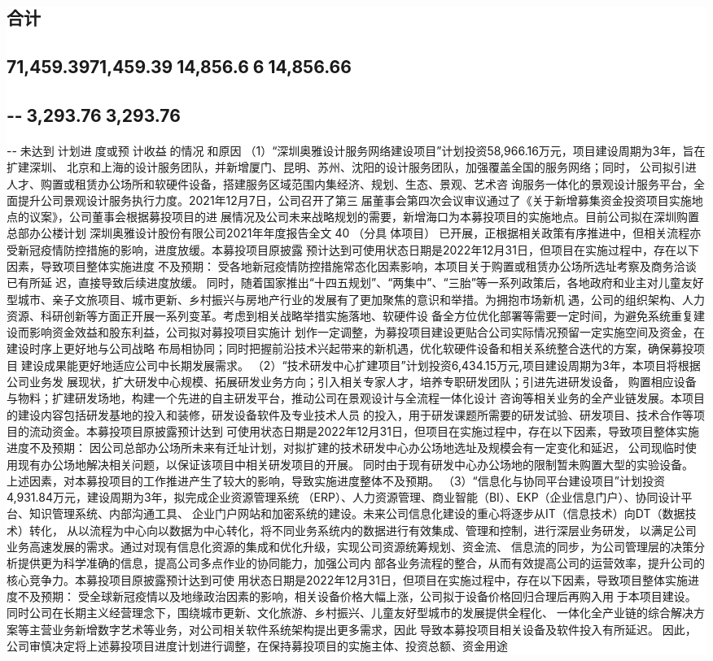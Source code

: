 合计
--
71,459.3971,459.39
14,856.6
6
14,856.66
--
--
3,293.76
3,293.76
--
--
未达到
计划进
度或预
计收益
的情况
和原因
（1）“深圳奥雅设计服务网络建设项目”计划投资58,966.16万元，项目建设周期为3年，旨在扩建深圳、
北京和上海的设计服务团队，并新增厦门、昆明、苏州、沈阳的设计服务团队，加强覆盖全国的服务网络；同时，
公司拟引进人才、购置或租赁办公场所和软硬件设备，搭建服务区域范围内集经济、规划、生态、景观、艺术咨
询服务一体化的景观设计服务平台，全面提升公司景观设计服务执行力度。2021年12月7日，公司召开了第三
届董事会第四次会议审议通过了《关于新增募集资金投资项目实施地点的议案》，公司董事会根据募投项目的进
展情况及公司未来战略规划的需要，新增海口为本募投项目的实施地点。目前公司拟在深圳购置总部办公楼计划
深圳奥雅设计股份有限公司2021年年度报告全文
40
（分具
体项目）
已开展，正根据相关政策有序推进中，但相关流程亦受新冠疫情防控措施的影响，进度放缓。本募投项目原披露
预计达到可使用状态日期是2022年12月31日，但项目在实施过程中，存在以下因素，导致项目整体实施进度
不及预期：
受各地新冠疫情防控措施常态化因素影响，本项目关于购置或租赁办公场所选址考察及商务洽谈已有所延
迟，直接导致后续进度放缓。
同时，随着国家推出“十四五规划”、“两集中”、“三胎”等一系列政策后，各地政府和业主对儿童友好
型城市、亲子文旅项目、城市更新、乡村振兴与房地产行业的发展有了更加聚焦的意识和举措。为拥抱市场新机
遇，公司的组织架构、人力资源、科研创新等方面正开展一系列变革。考虑到相关战略举措实施落地、软硬件设
备全方位优化部署等需要一定时间，为避免系统重复建设而影响资金效益和股东利益，公司拟对募投项目实施计
划作一定调整，为募投项目建设更贴合公司实际情况预留一定实施空间及资金，在建设时序上更好地与公司战略
布局相协同；同时把握前沿技术兴起带来的新机遇，优化软硬件设备和相关系统整合迭代的方案，确保募投项目
建设成果能更好地适应公司中长期发展需求。
（2）“技术研发中心扩建项目”计划投资6,434.15万元,项目建设周期为3年，本项目将根据公司业务发
展现状，扩大研发中心规模、拓展研发业务方向；引入相关专家人才，培养专职研发团队；引进先进研发设备，
购置相应设备与物料；扩建研发场地，构建一个先进的自主研发平台，推动公司在景观设计与全流程一体化设计
咨询等相关业务的全产业链发展。本项目的建设内容包括研发基地的投入和装修，研发设备软件及专业技术人员
的投入，用于研发课题所需要的研发试验、研发项目、技术合作等项目的流动资金。本募投项目原披露预计达到
可使用状态日期是2022年12月31日，但项目在实施过程中，存在以下因素，导致项目整体实施进度不及预期：
因公司总部办公场所未来有迁址计划，对拟扩建的技术研发中心办公场地选址及规模会有一定变化和延迟，
公司现临时使用现有办公场地解决相关问题，以保证该项目中相关研发项目的开展。
同时由于现有研发中心办公场地的限制暂未购置大型的实验设备。
上述因素，对本募投项目的工作推进产生了较大的影响，导致实施进度整体不及预期。
（3）“信息化与协同平台建设项目”计划投资4,931.84万元，建设周期为3年，拟完成企业资源管理系统
（ERP）、人力资源管理、商业智能（BI）、EKP（企业信息门户）、协同设计平台、知识管理系统、内部沟通工具、
企业门户网站和加密系统的建设。未来公司信息化建设的重心将逐步从IT（信息技术）向DT（数据技术）转化，
从以流程为中心向以数据为中心转化，将不同业务系统内的数据进行有效集成、管理和控制，进行深层业务研发，
以满足公司业务高速发展的需求。通过对现有信息化资源的集成和优化升级，实现公司资源统筹规划、资金流、
信息流的同步，为公司管理层的决策分析提供更为科学准确的信息，提高公司多点作业的协同能力，加强公司内
部各业务流程的整合，从而有效提高公司的运营效率，提升公司的核心竞争力。本募投项目原披露预计达到可使
用状态日期是2022年12月31日，但项目在实施过程中，存在以下因素，导致项目整体实施进度不及预期：
受全球新冠疫情以及地缘政治因素的影响，相关设备价格大幅上涨，公司拟于设备价格回归合理后再购入用
于本项目建设。
同时公司在长期主义经营理念下，围绕城市更新、文化旅游、乡村振兴、儿童友好型城市的发展提供全程化、
一体化全产业链的综合解决方案等主营业务新增数字艺术等业务，对公司相关软件系统架构提出更多需求，因此
导致本募投项目相关设备及软件投入有所延迟。
因此，公司审慎决定将上述募投项目进度计划进行调整，在保持募投项目的实施主体、投资总额、资金用途